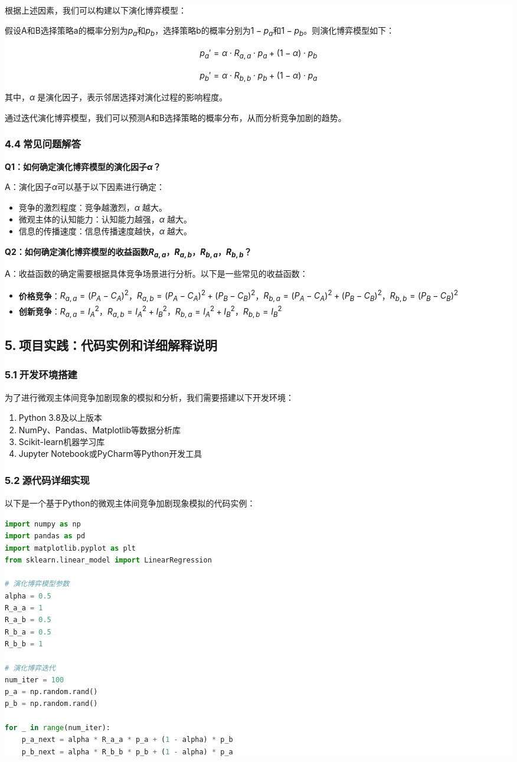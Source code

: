 根据上述因素，我们可以构建以下演化博弈模型：

假设A和B选择策略a的概率分别为$p_a$和$p_b$，选择策略b的概率分别为$1-p_a$和$1-p_b$。则演化博弈模型如下：

$$
p_a' = \alpha \cdot R_{a,a} \cdot p_a + (1-\alpha) \cdot p_b
$$

$$
p_b' = \alpha \cdot R_{b,b} \cdot p_b + (1-\alpha) \cdot p_a
$$

其中，$\alpha$ 是演化因子，表示邻居选择对演化过程的影响程度。

通过迭代演化博弈模型，我们可以预测A和B选择策略的概率分布，从而分析竞争加剧的趋势。

### 4.4 常见问题解答

**Q1：如何确定演化博弈模型的演化因子$\alpha$？**

A：演化因子$\alpha$可以基于以下因素进行确定：

- 竞争的激烈程度：竞争越激烈，$\alpha$ 越大。
- 微观主体的认知能力：认知能力越强，$\alpha$ 越大。
- 信息的传播速度：信息传播速度越快，$\alpha$ 越大。

**Q2：如何确定演化博弈模型的收益函数$R_{a,a}$，$R_{a,b}$，$R_{b,a}$，$R_{b,b}$？**

A：收益函数的确定需要根据具体竞争场景进行分析。以下是一些常见的收益函数：

- **价格竞争**：$R_{a,a} = (P_A - C_A)^2$，$R_{a,b} = (P_A - C_A)^2 + (P_B - C_B)^2$，$R_{b,a} = (P_A - C_A)^2 + (P_B - C_B)^2$，$R_{b,b} = (P_B - C_B)^2$
- **创新竞争**：$R_{a,a} = I_A^2$，$R_{a,b} = I_A^2 + I_B^2$，$R_{b,a} = I_A^2 + I_B^2$，$R_{b,b} = I_B^2$

## 5. 项目实践：代码实例和详细解释说明
### 5.1 开发环境搭建

为了进行微观主体间竞争加剧现象的模拟和分析，我们需要搭建以下开发环境：

1. Python 3.8及以上版本
2. NumPy、Pandas、Matplotlib等数据分析库
3. Scikit-learn机器学习库
4. Jupyter Notebook或PyCharm等Python开发工具

### 5.2 源代码详细实现

以下是一个基于Python的微观主体间竞争加剧现象模拟的代码实例：

```python
import numpy as np
import pandas as pd
import matplotlib.pyplot as plt
from sklearn.linear_model import LinearRegression

# 演化博弈模型参数
alpha = 0.5
R_a_a = 1
R_a_b = 0.5
R_b_a = 0.5
R_b_b = 1

# 演化博弈迭代
num_iter = 100
p_a = np.random.rand()
p_b = np.random.rand()

for _ in range(num_iter):
    p_a_next = alpha * R_a_a * p_a + (1 - alpha) * p_b
    p_b_next = alpha * R_b_b * p_b + (1 - alpha) * p_a
```